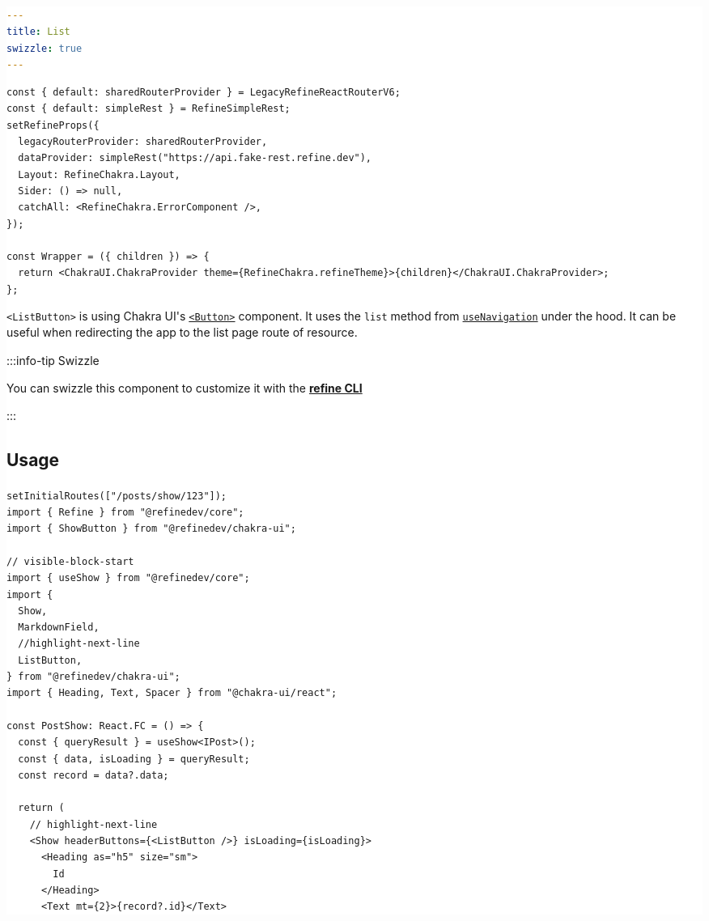 ```yaml
---
title: List
swizzle: true
---
```


```tsx live shared
const { default: sharedRouterProvider } = LegacyRefineReactRouterV6;
const { default: simpleRest } = RefineSimpleRest;
setRefineProps({
  legacyRouterProvider: sharedRouterProvider,
  dataProvider: simpleRest("https://api.fake-rest.refine.dev"),
  Layout: RefineChakra.Layout,
  Sider: () => null,
  catchAll: <RefineChakra.ErrorComponent />,
});

const Wrapper = ({ children }) => {
  return <ChakraUI.ChakraProvider theme={RefineChakra.refineTheme}>{children}</ChakraUI.ChakraProvider>;
};
```

`<ListButton>` is using Chakra UI's [`<Button>`](https://chakra-ui.com/docs/components/button/usage) component. It uses the `list` method from [`useNavigation`](/docs/core/hooks/navigation/use-navigation/index) under the hood. It can be useful when redirecting the app to the list page route of resource.

:::info-tip Swizzle

You can swizzle this component to customize it with the [**refine CLI**](/docs/packages/list-of-packages/index)

:::

## Usage

```tsx live url=http://localhost:3000/posts/show/123 previewHeight=420px hideCode
setInitialRoutes(["/posts/show/123"]);
import { Refine } from "@refinedev/core";
import { ShowButton } from "@refinedev/chakra-ui";

// visible-block-start
import { useShow } from "@refinedev/core";
import {
  Show,
  MarkdownField,
  //highlight-next-line
  ListButton,
} from "@refinedev/chakra-ui";
import { Heading, Text, Spacer } from "@chakra-ui/react";

const PostShow: React.FC = () => {
  const { queryResult } = useShow<IPost>();
  const { data, isLoading } = queryResult;
  const record = data?.data;

  return (
    // highlight-next-line
    <Show headerButtons={<ListButton />} isLoading={isLoading}>
      <Heading as="h5" size="sm">
        Id
      </Heading>
      <Text mt={2}>{record?.id}</Text>

```